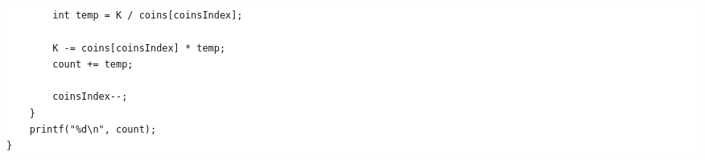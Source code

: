 ```
		int temp = K / coins[coinsIndex];

		K -= coins[coinsIndex] * temp;
		count += temp;

		coinsIndex--;
	}
	printf("%d\n", count);
}
```